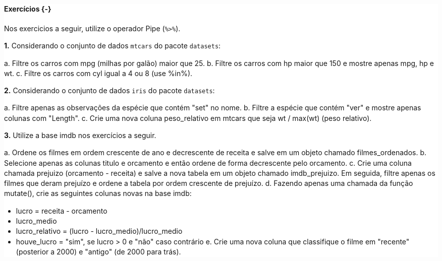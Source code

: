 

#### Exercícios {-}

Nos exercicios a seguir, utilize o operador Pipe (`%>%`).

**1.** Considerando o conjunto de dados `mtcars` do pacote `datasets`:

a. Filtre os carros com mpg (milhas por galão) maior que 25.
b. Filtre os carros com hp maior que 150 e mostre apenas mpg, hp e wt.
c. Filtre os carros com cyl igual a 4 ou 8 (use %in%).

**2.** Considerando o conjunto de dados `iris` do pacote `datasets`:

a. Filtre apenas as observações da espécie que contém "set" no nome.
b. Filtre a espécie que contém "ver" e mostre apenas colunas com "Length".
c. Crie uma nova coluna peso_relativo em mtcars que seja wt / max(wt) (peso relativo).

**3.** Utilize a base imdb nos exercícios a seguir.

a. Ordene os filmes em ordem crescente de ano e decrescente de receita e salve em um objeto chamado filmes_ordenados.
b. Selecione apenas as colunas titulo e orcamento e então ordene de forma decrescente pelo orcamento.
c. Crie uma coluna chamada prejuizo (orcamento - receita) e salve a nova tabela em um objeto chamado imdb_prejuizo. Em seguida, filtre apenas os filmes que deram prejuízo e ordene a tabela por ordem crescente de prejuízo.
d. Fazendo apenas uma chamada da função mutate(), crie as seguintes colunas novas na base imdb:
  - lucro = receita - orcamento
  - lucro_medio
  - lucro_relativo = (lucro - lucro_medio)/lucro_medio
  - houve_lucro = "sim", se lucro > 0 e "não" caso contrário
e. Crie uma nova coluna que classifique o filme em "recente" (posterior a 2000) e "antigo" (de 2000 para trás).


<div id="protectedContent5" style="display:none;">
  
### Respostas {-}

```r
# 1.
mtcars %>%  filter(mpg > 25)
mtcars %>% filter(hp > 150) %>% 
  select(mpg, hp, wt)
mtcars %>% filter(cyl %in% c(4, 8))
# 2.
iris %>% 
  filter(str_detect(Species, "set"))
iris %>% 
  filter(str_detect(Species, "ver")) %>% 
  select(contains("Length"))
mtcars %>% 
  mutate(peso_relativo = wt / max(wt))
# 3.
# a.
filmes_ordenados <- data_imdb %>%
  arrange(ano, desc(receita))
# b. 
data_imdb %>%
  select(titulo, orcamento) %>%
  arrange(desc(orcamento))
# c.
imdb_prejuizo <- data_imdb %>%
  mutate(prejuizo = orcamento - receita) %>%
  filter(prejuizo > 0) %>%
  arrange(prejuizo)
# d.
```